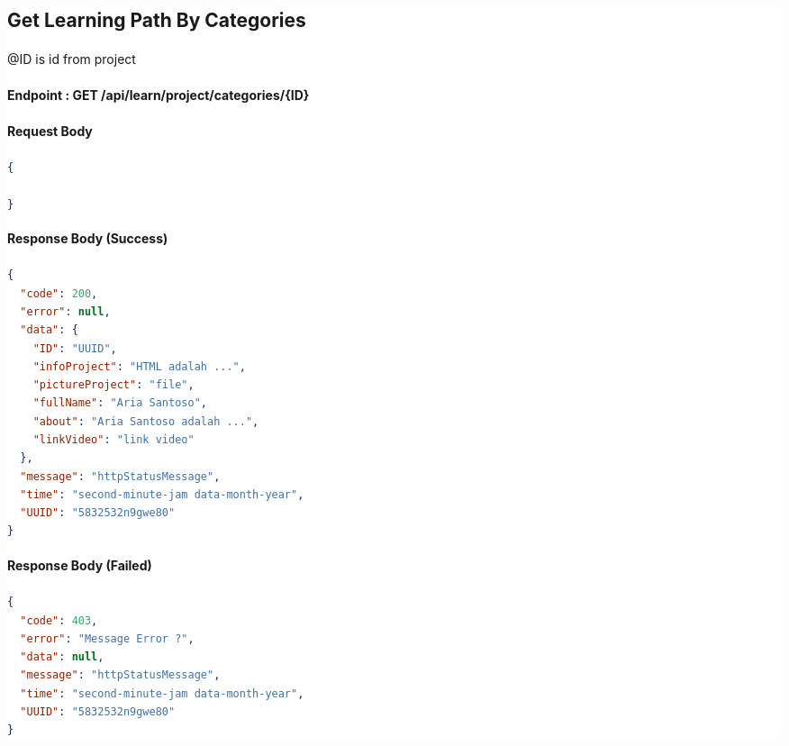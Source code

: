 
## Get Learning Path By Categories

@ID is id from project
#### Endpoint : GET /api/learn/project/categories/{ID}

#### Request Body

```json
{
  
}
```

#### Response Body (Success)

```json
{
  "code": 200,
  "error": null,
  "data": {
    "ID": "UUID",
    "infoProject": "HTML adalah ...",
    "pictureProject": "file",
    "fullName": "Aria Santoso",
    "about": "Aria Santoso adalah ...",
    "linkVideo": "link video"
  },
  "message": "httpStatusMessage",
  "time": "second-minute-jam data-month-year",
  "UUID": "5832532n9gwe80"
}
```

#### Response Body (Failed)

```json
{
  "code": 403,
  "error": "Message Error ?",
  "data": null,
  "message": "httpStatusMessage",
  "time": "second-minute-jam data-month-year",
  "UUID": "5832532n9gwe80"
}
```

